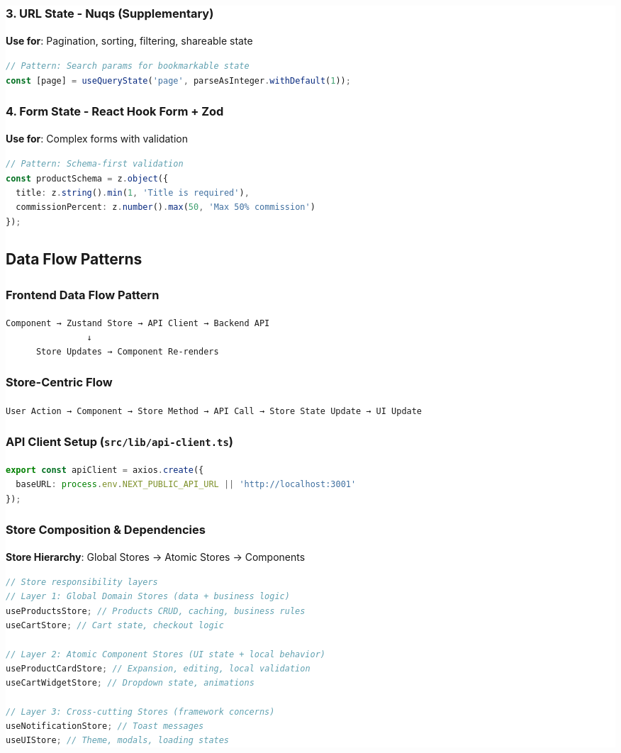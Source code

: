 ### 3. URL State - Nuqs (Supplementary)

**Use for**: Pagination, sorting, filtering, shareable state

```typescript
// Pattern: Search params for bookmarkable state
const [page] = useQueryState('page', parseAsInteger.withDefault(1));
```

### 4. Form State - React Hook Form + Zod

**Use for**: Complex forms with validation

```typescript
// Pattern: Schema-first validation
const productSchema = z.object({
  title: z.string().min(1, 'Title is required'),
  commissionPercent: z.number().max(50, 'Max 50% commission')
});
```

## Data Flow Patterns

### Frontend Data Flow Pattern

```
Component → Zustand Store → API Client → Backend API
                ↓
      Store Updates → Component Re-renders
```

### Store-Centric Flow

```
User Action → Component → Store Method → API Call → Store State Update → UI Update
```

### API Client Setup (`src/lib/api-client.ts`)

```typescript
export const apiClient = axios.create({
  baseURL: process.env.NEXT_PUBLIC_API_URL || 'http://localhost:3001'
});
```

### Store Composition & Dependencies

**Store Hierarchy**: Global Stores → Atomic Stores → Components

```typescript
// Store responsibility layers
// Layer 1: Global Domain Stores (data + business logic)
useProductsStore; // Products CRUD, caching, business rules
useCartStore; // Cart state, checkout logic

// Layer 2: Atomic Component Stores (UI state + local behavior)
useProductCardStore; // Expansion, editing, local validation
useCartWidgetStore; // Dropdown state, animations

// Layer 3: Cross-cutting Stores (framework concerns)
useNotificationStore; // Toast messages
useUIStore; // Theme, modals, loading states
```
